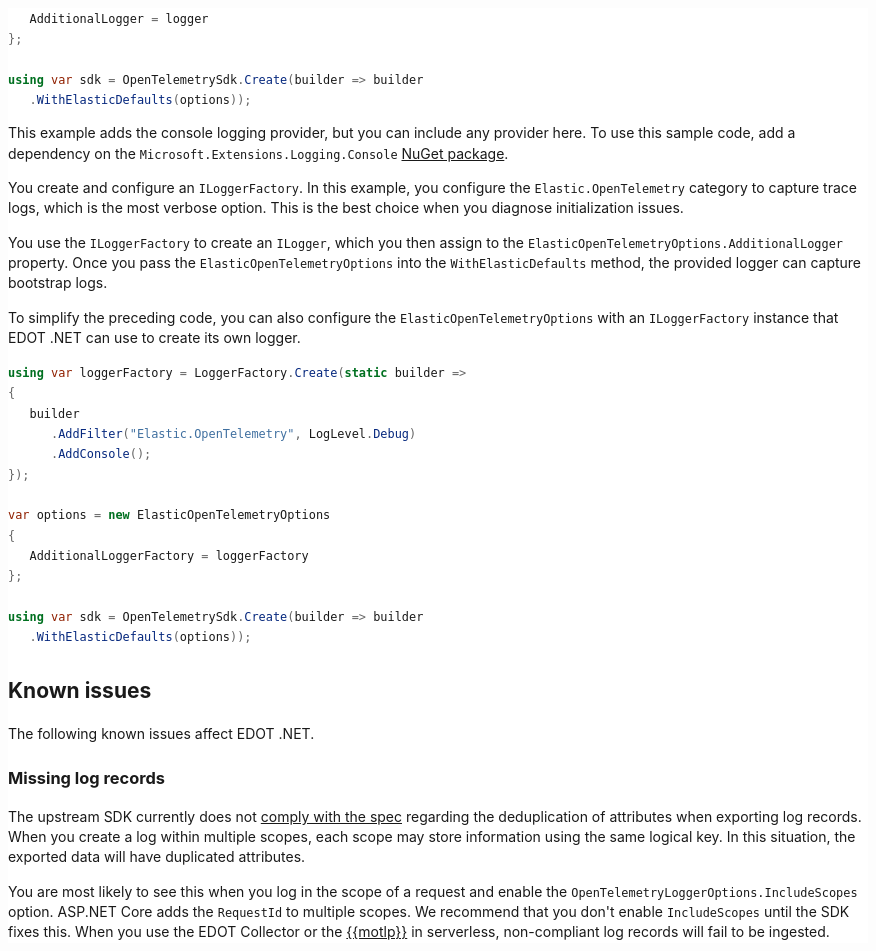 ```csharp
   AdditionalLogger = logger
};

using var sdk = OpenTelemetrySdk.Create(builder => builder
   .WithElasticDefaults(options));
```

This example adds the console logging provider, but you can include any provider here. To use this sample code, add a dependency on the `Microsoft.Extensions.Logging.Console` [NuGet package](https://www.nuget.org/packages/microsoft.extensions.logging.console).

You create and configure an `ILoggerFactory`. In this example, you configure the `Elastic.OpenTelemetry` category to capture trace logs, which is the most verbose option. This is the best choice when you diagnose initialization issues.

You use the `ILoggerFactory` to create an `ILogger`, which you then assign to the `ElasticOpenTelemetryOptions.AdditionalLogger` property. Once you pass the `ElasticOpenTelemetryOptions` into the `WithElasticDefaults` method, the provided logger can capture bootstrap logs.

To simplify the preceding code, you can also configure the `ElasticOpenTelemetryOptions` with an `ILoggerFactory` instance that EDOT .NET can use to create its own logger.

```csharp
using var loggerFactory = LoggerFactory.Create(static builder =>
{
   builder
      .AddFilter("Elastic.OpenTelemetry", LogLevel.Debug)
      .AddConsole();
});

var options = new ElasticOpenTelemetryOptions
{
   AdditionalLoggerFactory = loggerFactory
};

using var sdk = OpenTelemetrySdk.Create(builder => builder
   .WithElasticDefaults(options));
```

## Known issues

The following known issues affect EDOT .NET.

### Missing log records

The upstream SDK currently does not [comply with the spec](https://github.com/open-telemetry/opentelemetry-dotnet/issues/4324) regarding the deduplication of attributes when exporting log records. When you create a log within multiple scopes, each scope may store information using the same logical key. In this situation, the exported data will have duplicated attributes.

You are most likely to see this when you log in the scope of a request and enable the `OpenTelemetryLoggerOptions.IncludeScopes` option. ASP.NET Core adds the `RequestId` to multiple scopes. We recommend that you don't enable `IncludeScopes` until the SDK fixes this. When you use the EDOT Collector or the [{{motlp}}](/reference/motlp.md) in serverless, non-compliant log records will fail to be ingested.
